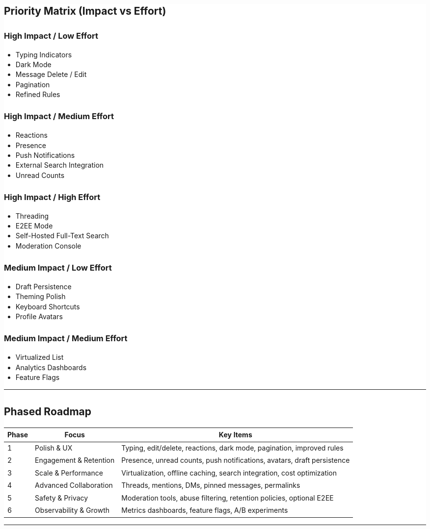 
## Priority Matrix (Impact vs Effort)

### High Impact / Low Effort
- Typing Indicators
- Dark Mode
- Message Delete / Edit
- Pagination
- Refined Rules

### High Impact / Medium Effort
- Reactions
- Presence
- Push Notifications
- External Search Integration
- Unread Counts

### High Impact / High Effort
- Threading
- E2EE Mode
- Self-Hosted Full-Text Search
- Moderation Console

### Medium Impact / Low Effort
- Draft Persistence
- Theming Polish
- Keyboard Shortcuts
- Profile Avatars

### Medium Impact / Medium Effort
- Virtualized List
- Analytics Dashboards
- Feature Flags

---

## Phased Roadmap
| Phase | Focus | Key Items |
|-------|-------|-----------|
| 1 | Polish & UX | Typing, edit/delete, reactions, dark mode, pagination, improved rules |
| 2 | Engagement & Retention | Presence, unread counts, push notifications, avatars, draft persistence |
| 3 | Scale & Performance | Virtualization, offline caching, search integration, cost optimization |
| 4 | Advanced Collaboration | Threads, mentions, DMs, pinned messages, permalinks |
| 5 | Safety & Privacy | Moderation tools, abuse filtering, retention policies, optional E2EE |
| 6 | Observability & Growth | Metrics dashboards, feature flags, A/B experiments |

---